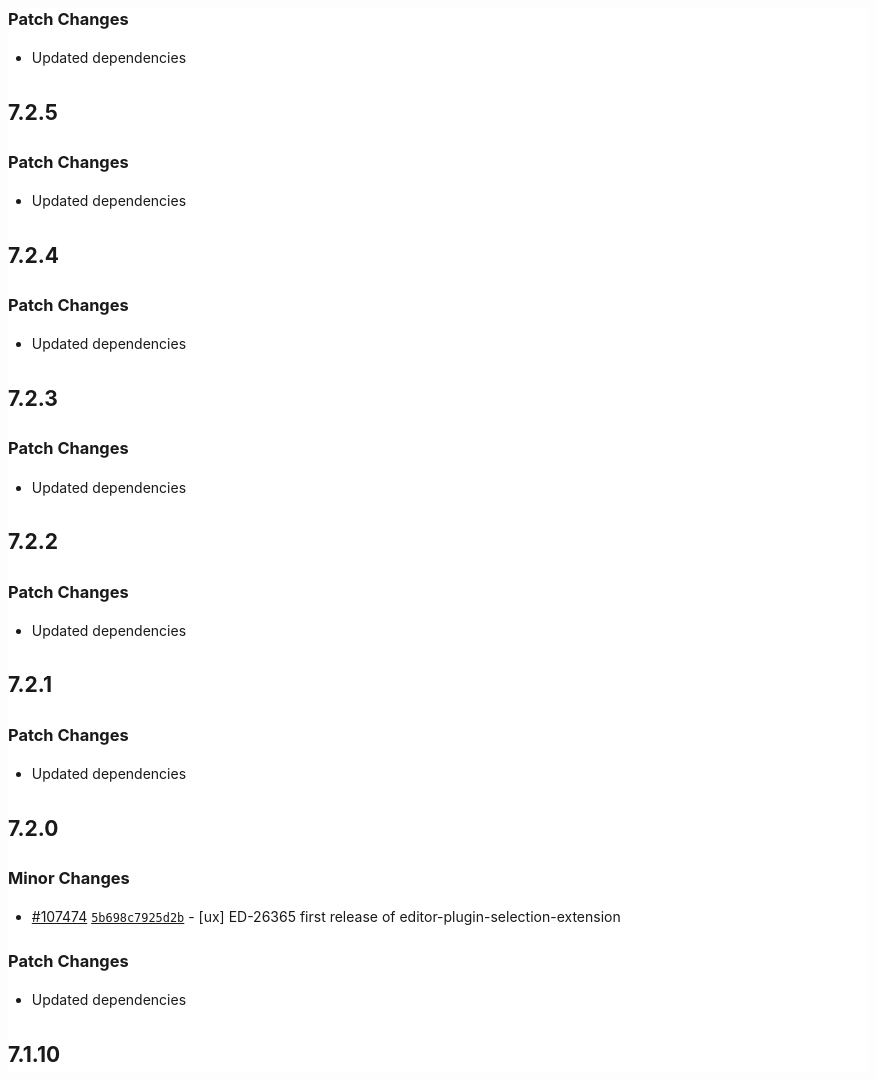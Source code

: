 ### Patch Changes

- Updated dependencies

## 7.2.5

### Patch Changes

- Updated dependencies

## 7.2.4

### Patch Changes

- Updated dependencies

## 7.2.3

### Patch Changes

- Updated dependencies

## 7.2.2

### Patch Changes

- Updated dependencies

## 7.2.1

### Patch Changes

- Updated dependencies

## 7.2.0

### Minor Changes

- [#107474](https://stash.atlassian.com/projects/CONFCLOUD/repos/confluence-frontend/pull-requests/107474)
  [`5b698c7925d2b`](https://stash.atlassian.com/projects/CONFCLOUD/repos/confluence-frontend/commits/5b698c7925d2b) -
  [ux] ED-26365 first release of editor-plugin-selection-extension

### Patch Changes

- Updated dependencies

## 7.1.10
